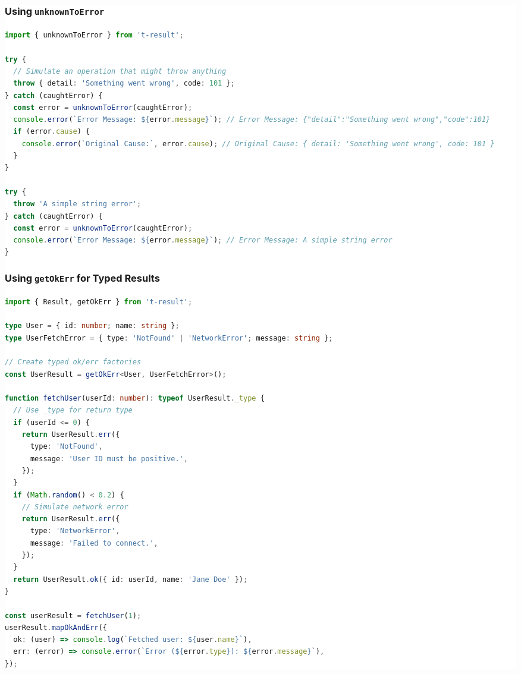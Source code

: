 ### Using `unknownToError`

```typescript
import { unknownToError } from 't-result';

try {
  // Simulate an operation that might throw anything
  throw { detail: 'Something went wrong', code: 101 };
} catch (caughtError) {
  const error = unknownToError(caughtError);
  console.error(`Error Message: ${error.message}`); // Error Message: {"detail":"Something went wrong","code":101}
  if (error.cause) {
    console.error(`Original Cause:`, error.cause); // Original Cause: { detail: 'Something went wrong', code: 101 }
  }
}

try {
  throw 'A simple string error';
} catch (caughtError) {
  const error = unknownToError(caughtError);
  console.error(`Error Message: ${error.message}`); // Error Message: A simple string error
}
```

### Using `getOkErr` for Typed Results

```typescript
import { Result, getOkErr } from 't-result';

type User = { id: number; name: string };
type UserFetchError = { type: 'NotFound' | 'NetworkError'; message: string };

// Create typed ok/err factories
const UserResult = getOkErr<User, UserFetchError>();

function fetchUser(userId: number): typeof UserResult._type {
  // Use _type for return type
  if (userId <= 0) {
    return UserResult.err({
      type: 'NotFound',
      message: 'User ID must be positive.',
    });
  }
  if (Math.random() < 0.2) {
    // Simulate network error
    return UserResult.err({
      type: 'NetworkError',
      message: 'Failed to connect.',
    });
  }
  return UserResult.ok({ id: userId, name: 'Jane Doe' });
}

const userResult = fetchUser(1);
userResult.mapOkAndErr({
  ok: (user) => console.log(`Fetched user: ${user.name}`),
  err: (error) => console.error(`Error (${error.type}): ${error.message}`),
});
```
